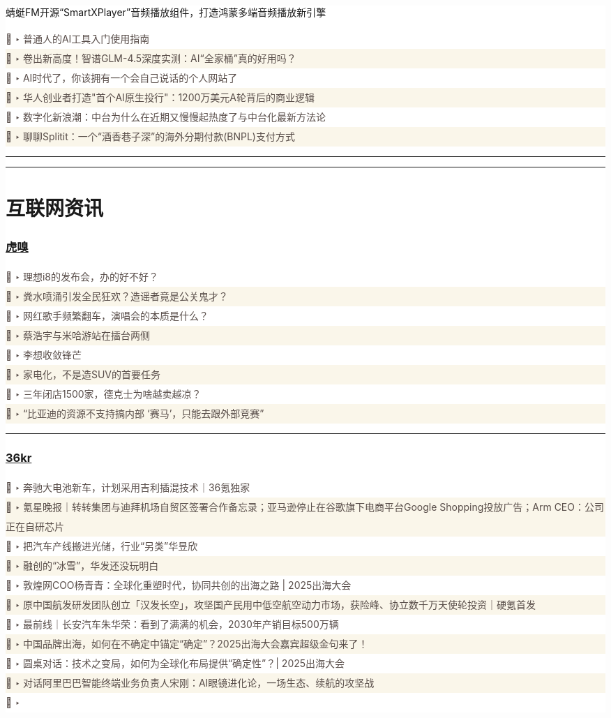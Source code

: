 蜻蜓FM开源“SmartXPlayer”音频播放组件，打造鸿蒙多端音频播放新引擎</a></div><div style='line-height:3;' ><a href='https://www.woshipm.com/ai/6249199.html' style="line-height:2;text-decoration:none;display:block;color:#584D49;">🌈 ‣ 普通人的AI工具入门使用指南</a></div><div style='line-height:3;background-color:#FAF6EA;' ><a href='https://www.woshipm.com/evaluating/6249229.html' style="line-height:2;text-decoration:none;display:block;color:#584D49;">🌈 ‣ 卷出新高度！智谱GLM-4.5深度实测：AI“全家桶”真的好用吗？</a></div><div style='line-height:3;' ><a href='https://www.woshipm.com/ai/6248914.html' style="line-height:2;text-decoration:none;display:block;color:#584D49;">🌈 ‣ AI时代了，你该拥有一个会自己说话的个人网站了</a></div><div style='line-height:3;background-color:#FAF6EA;' ><a href='https://www.woshipm.com/ai/6249252.html' style="line-height:2;text-decoration:none;display:block;color:#584D49;">🌈 ‣ 华人创业者打造"首个AI原生投行"：1200万美元A轮背后的商业逻辑</a></div><div style='line-height:3;' ><a href='https://www.woshipm.com/pd/6249196.html' style="line-height:2;text-decoration:none;display:block;color:#584D49;">🌈 ‣ 数字化新浪潮：中台为什么在近期又慢慢起热度了与中台化最新方法论</a></div><div style='line-height:3;background-color:#FAF6EA;' ><a href='https://www.woshipm.com/pd/6248915.html' style="line-height:2;text-decoration:none;display:block;color:#584D49;">🌈 ‣ 聊聊Splitit：一个“酒香巷子深”的海外分期付款(BNPL)支付方式</a></div><HR style="FILTER: progid:DXImageTransform.Microsoft.Shadow(color:#987cb9,direction:145,strength:15)" width="100%" color=#0d78cf SIZE=5><HR style="border:1 dashed #35cb1e" width="100%" color=#987cb9 SIZE=10><h1 id="互联网资讯">互联网资讯</h1><h3 id="虎嗅"><a href="https://www.huxiu.com/rss/0.xml">虎嗅</a></h3><div style='line-height:3;' ><a href='http://www.huxiu.com/article/4640339.html?f=wangzhan' style="line-height:2;text-decoration:none;display:block;color:#584D49;">🌈 ‣ 理想i8的发布会，办的好不好？</a></div><div style='line-height:3;background-color:#FAF6EA;' ><a href='http://www.huxiu.com/article/4639597.html?f=wangzhan' style="line-height:2;text-decoration:none;display:block;color:#584D49;">🌈 ‣ 粪水喷涌引发全民狂欢？造谣者竟是公关鬼才？</a></div><div style='line-height:3;' ><a href='http://www.huxiu.com/article/4637128.html?f=wangzhan' style="line-height:2;text-decoration:none;display:block;color:#584D49;">🌈 ‣ 网红歌手频繁翻车，演唱会的本质是什么？</a></div><div style='line-height:3;background-color:#FAF6EA;' ><a href='http://www.huxiu.com/article/4636315.html?f=wangzhan' style="line-height:2;text-decoration:none;display:block;color:#584D49;">🌈 ‣ 蔡浩宇与米哈游站在擂台两侧</a></div><div style='line-height:3;' ><a href='http://www.huxiu.com/article/4636731.html?f=wangzhan' style="line-height:2;text-decoration:none;display:block;color:#584D49;">🌈 ‣ 李想收敛锋芒</a></div><div style='line-height:3;background-color:#FAF6EA;' ><a href='http://www.huxiu.com/article/4635492.html?f=wangzhan' style="line-height:2;text-decoration:none;display:block;color:#584D49;">🌈 ‣ 家电化，不是造SUV的首要任务</a></div><div style='line-height:3;' ><a href='http://www.huxiu.com/article/4634468.html?f=wangzhan' style="line-height:2;text-decoration:none;display:block;color:#584D49;">🌈 ‣ 三年闭店1500家，德克士为啥越卖越凉？</a></div><div style='line-height:3;background-color:#FAF6EA;' ><a href='http://www.huxiu.com/article/4632353.html?f=wangzhan' style="line-height:2;text-decoration:none;display:block;color:#584D49;">🌈 ‣ “比亚迪的资源不支持搞内部 ‘赛马’，只能去跟外部竞赛”</a></div><HR style="FILTER: progid:DXImageTransform.Microsoft.Shadow(color:#987cb9,direction:145,strength:15)" width="100%" color=#0d78cf SIZE=5><h3 id="36kr"><a href="https://www.36kr.com/feed">36kr</a></h3><div style='line-height:3;' ><a href='https://36kr.com/p/3389534892589443?f=rss' style="line-height:2;text-decoration:none;display:block;color:#584D49;">🌈 ‣ 奔驰大电池新车，计划采用吉利插混技术｜36氪独家</a></div><div style='line-height:3;background-color:#FAF6EA;' ><a href='https://36kr.com/p/3402643167660165?f=rss' style="line-height:2;text-decoration:none;display:block;color:#584D49;">🌈 ‣ 氪星晚报｜转转集团与迪拜机场自贸区签署合作备忘录；亚马逊停止在谷歌旗下电商平台Google Shopping投放广告；Arm CEO：公司正在自研芯片</a></div><div style='line-height:3;' ><a href='https://36kr.com/p/3402620964587653?f=rss' style="line-height:2;text-decoration:none;display:block;color:#584D49;">🌈 ‣ 把汽车产线搬进光储，行业“另类”华昱欣</a></div><div style='line-height:3;background-color:#FAF6EA;' ><a href='https://36kr.com/p/3402607246657672?f=rss' style="line-height:2;text-decoration:none;display:block;color:#584D49;">🌈 ‣ 融创的“冰雪”，华发还没玩明白</a></div><div style='line-height:3;' ><a href='https://36kr.com/p/3398295493773441?f=rss' style="line-height:2;text-decoration:none;display:block;color:#584D49;">🌈 ‣ 敦煌网COO杨青青：全球化重塑时代，协同共创的出海之路 | 2025出海大会</a></div><div style='line-height:3;background-color:#FAF6EA;' ><a href='https://36kr.com/p/3402529372162176?f=rss' style="line-height:2;text-decoration:none;display:block;color:#584D49;">🌈 ‣ 原中国航发研发团队创立「汉发长空」，攻坚国产民用中低空航空动力市场，获险峰、协立数千万天使轮投资｜硬氪首发</a></div><div style='line-height:3;' ><a href='https://36kr.com/p/3402492920055942?f=rss' style="line-height:2;text-decoration:none;display:block;color:#584D49;">🌈 ‣ 最前线｜长安汽车朱华荣：看到了满满的机会，2030年产销目标500万辆</a></div><div style='line-height:3;background-color:#FAF6EA;' ><a href='https://36kr.com/p/3402474633464193?f=rss' style="line-height:2;text-decoration:none;display:block;color:#584D49;">🌈 ‣ 中国品牌出海，如何在不确定中锚定“确定”？2025出海大会嘉宾超级金句来了！</a></div><div style='line-height:3;' ><a href='https://36kr.com/p/3398282824599945?f=rss' style="line-height:2;text-decoration:none;display:block;color:#584D49;">🌈 ‣ 圆桌对话：技术之变局，如何为全球化布局提供“确定性”？| 2025出海大会</a></div><div style='line-height:3;background-color:#FAF6EA;' ><a href='https://36kr.com/p/3402339665234312?f=rss' style="line-height:2;text-decoration:none;display:block;color:#584D49;">🌈 ‣ 对话阿里巴巴智能终端业务负责人宋刚：AI眼镜进化论，一场生态、续航的攻坚战</a></div><div style='line-height:3;' ><a href='https://36kr.com/newsflashes/3402902899707528?f=rss' style="line-height:2;text-decoration:none;display:block;color:#584D49;">🌈 ‣